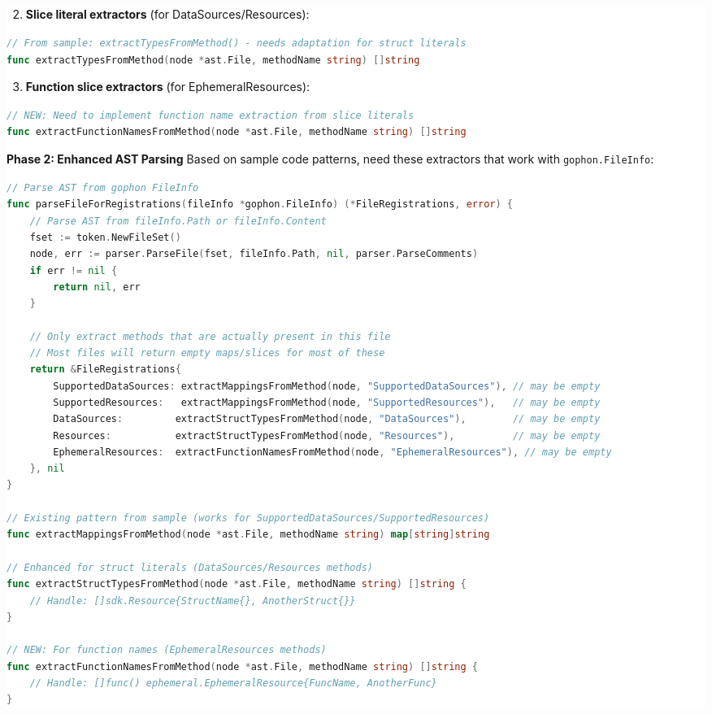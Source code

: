 2. **Slice literal extractors** (for DataSources/Resources):
```go
// From sample: extractTypesFromMethod() - needs adaptation for struct literals
func extractTypesFromMethod(node *ast.File, methodName string) []string
```

3. **Function slice extractors** (for EphemeralResources):
```go
// NEW: Need to implement function name extraction from slice literals
func extractFunctionNamesFromMethod(node *ast.File, methodName string) []string
```

**Phase 2: Enhanced AST Parsing**
Based on sample code patterns, need these extractors that work with `gophon.FileInfo`:

```go
// Parse AST from gophon FileInfo
func parseFileForRegistrations(fileInfo *gophon.FileInfo) (*FileRegistrations, error) {
    // Parse AST from fileInfo.Path or fileInfo.Content
    fset := token.NewFileSet()
    node, err := parser.ParseFile(fset, fileInfo.Path, nil, parser.ParseComments)
    if err != nil {
        return nil, err
    }
    
    // Only extract methods that are actually present in this file
    // Most files will return empty maps/slices for most of these
    return &FileRegistrations{
        SupportedDataSources: extractMappingsFromMethod(node, "SupportedDataSources"), // may be empty
        SupportedResources:   extractMappingsFromMethod(node, "SupportedResources"),   // may be empty  
        DataSources:         extractStructTypesFromMethod(node, "DataSources"),        // may be empty
        Resources:           extractStructTypesFromMethod(node, "Resources"),          // may be empty
        EphemeralResources:  extractFunctionNamesFromMethod(node, "EphemeralResources"), // may be empty
    }, nil
}

// Existing pattern from sample (works for SupportedDataSources/SupportedResources)
func extractMappingsFromMethod(node *ast.File, methodName string) map[string]string

// Enhanced for struct literals (DataSources/Resources methods)
func extractStructTypesFromMethod(node *ast.File, methodName string) []string {
    // Handle: []sdk.Resource{StructName{}, AnotherStruct{}}
}

// NEW: For function names (EphemeralResources methods)  
func extractFunctionNamesFromMethod(node *ast.File, methodName string) []string {
    // Handle: []func() ephemeral.EphemeralResource{FuncName, AnotherFunc}
}
```
